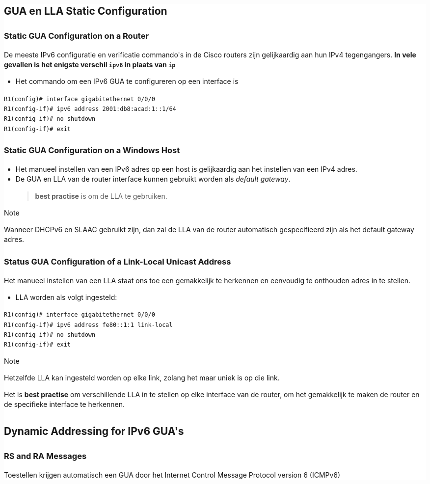 
## GUA en LLA Static Configuration

### Static GUA Configuration on a Router

De meeste IPv6 configuratie en verificatie commando's in de Cisco routers zijn gelijkaardig aan hun IPv4 tegengangers. **In vele gevallen is het enigste verschil `ipv6` in plaats van `ip`**

- Het commando om een IPv6 GUA te configureren op een interface is

```console
R1(config)# interface gigabitethernet 0/0/0
R1(config-if)# ipv6 address 2001:db8:acad:1::1/64
R1(config-if)# no shutdown
R1(config-if)# exit
```

### Static GUA Configuration on a Windows Host

- Het manueel instellen van een IPv6 adres op een host is gelijkaardig aan het instellen van een IPv4 adres.
- De GUA en LLA van de router interface kunnen gebruikt worden als *default gateway*. 
    >**best practise** is om de LLA te gebruiken.

>[!note]
>Wanneer DHCPv6 en SLAAC gebruikt zijn, dan zal de LLA van de router automatisch gespecifieerd zijn als het default gateway adres.

### Status GUA Configuration of a Link-Local Unicast Address

Het manueel instellen van een LLA staat ons toe een gemakkelijk te herkennen en eenvoudig te onthouden adres in te stellen.

- LLA worden als volgt ingesteld:

```console
R1(config)# interface gigabitethernet 0/0/0
R1(config-if)# ipv6 address fe80::1:1 link-local
R1(config-if)# no shutdown
R1(config-if)# exit
```

>[!note]
>Hetzelfde LLA kan ingesteld worden op elke link, zolang het maar uniek is op die link. 
>
> Het is **best practise** om verschillende LLA in te stellen op elke interface van de router, om het gemakkelijk te maken de router en de specifieke interface te herkennen.

## Dynamic Addressing for IPv6 GUA's

### RS and RA Messages

Toestellen krijgen automatisch een GUA door het Internet Control Message Protocol version 6 (ICMPv6)
